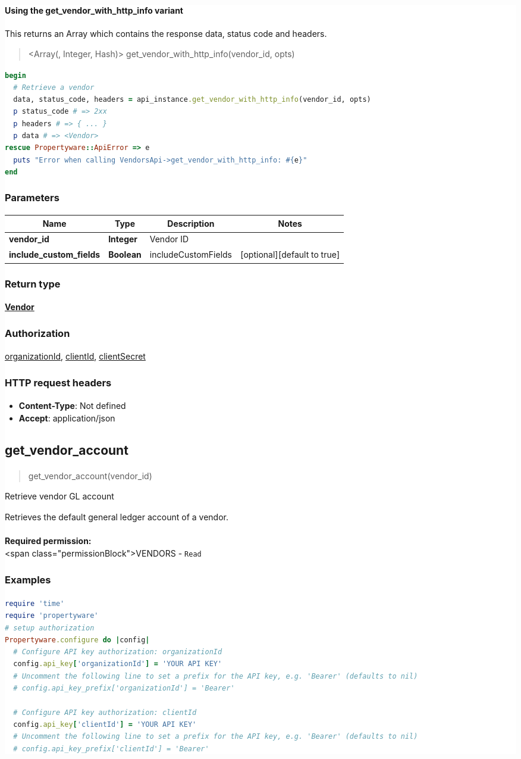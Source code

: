 #### Using the get_vendor_with_http_info variant

This returns an Array which contains the response data, status code and headers.

> <Array(<Vendor>, Integer, Hash)> get_vendor_with_http_info(vendor_id, opts)

```ruby
begin
  # Retrieve a vendor
  data, status_code, headers = api_instance.get_vendor_with_http_info(vendor_id, opts)
  p status_code # => 2xx
  p headers # => { ... }
  p data # => <Vendor>
rescue Propertyware::ApiError => e
  puts "Error when calling VendorsApi->get_vendor_with_http_info: #{e}"
end
```

### Parameters

| Name | Type | Description | Notes |
| ---- | ---- | ----------- | ----- |
| **vendor_id** | **Integer** | Vendor ID |  |
| **include_custom_fields** | **Boolean** | includeCustomFields | [optional][default to true] |

### Return type

[**Vendor**](Vendor.md)

### Authorization

[organizationId](../README.md#organizationId), [clientId](../README.md#clientId), [clientSecret](../README.md#clientSecret)

### HTTP request headers

- **Content-Type**: Not defined
- **Accept**: application/json


## get_vendor_account

> <Account> get_vendor_account(vendor_id)

Retrieve vendor GL account

Retrieves the default general ledger account of a vendor.<br/><br/><b>Required permission:</b><br/><span class=\"permissionBlock\">VENDORS</span> - <code>Read</code> 

### Examples

```ruby
require 'time'
require 'propertyware'
# setup authorization
Propertyware.configure do |config|
  # Configure API key authorization: organizationId
  config.api_key['organizationId'] = 'YOUR API KEY'
  # Uncomment the following line to set a prefix for the API key, e.g. 'Bearer' (defaults to nil)
  # config.api_key_prefix['organizationId'] = 'Bearer'

  # Configure API key authorization: clientId
  config.api_key['clientId'] = 'YOUR API KEY'
  # Uncomment the following line to set a prefix for the API key, e.g. 'Bearer' (defaults to nil)
  # config.api_key_prefix['clientId'] = 'Bearer'

```